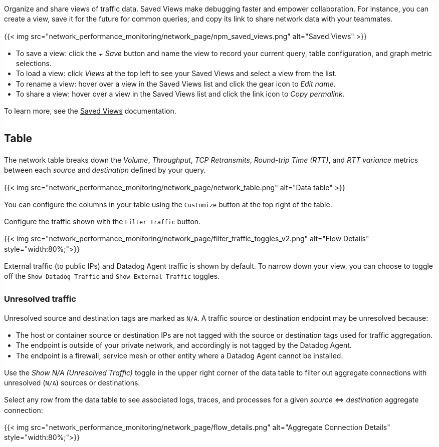 Organize and share views of traffic data. Saved Views make debugging faster and empower collaboration. For instance, you can create a view, save it for the future for common queries, and copy its link to share network data with your teammates.

{{< img src="network_performance_monitoring/network_page/npm_saved_views.png" alt="Saved Views" >}}

- To save a view: click the *+ Save* button and name the view to record your current query, table configuration, and graph metric selections.
- To load a view: click *Views* at the top left to see your Saved Views and select a view from the list.
- To rename a view: hover over a view in the Saved Views list and click the gear icon to *Edit name*.
- To share a view: hover over a view in the Saved Views list and click the link icon to *Copy permalink*.

To learn more, see the [Saved Views][5] documentation.


## Table

The network table breaks down the _Volume_, _Throughput_, _TCP Retransmits_, _Round-trip Time (RTT)_, and _RTT variance_ metrics between each _source_ and _destination_ defined by your query.

{{< img src="network_performance_monitoring/network_page/network_table.png" alt="Data table" >}}

You can configure the columns in your table using the `Customize` button at the top right of the table.

Configure the traffic shown with the `Filter Traffic` button.

{{< img src="network_performance_monitoring/network_page/filter_traffic_toggles_v2.png" alt="Flow Details"  style="width:80%;">}}

External traffic (to public IPs) and Datadog Agent traffic is shown by default. To narrow down your view, you can choose to toggle off the `Show Datadog Traffic` and `Show External Traffic` toggles.

### Unresolved traffic

Unresolved source and destination tags are marked as `N/A`. A traffic source or destination endpoint may be unresolved because:

* The host or container source or destination IPs are not tagged with the source or destination tags used for traffic aggregation.
* The endpoint is outside of your private network, and accordingly is not tagged by the Datadog Agent.
* The endpoint is a firewall, service mesh or other entity where a Datadog Agent cannot be installed.

Use the _Show N/A (Unresolved Traffic)_ toggle in the upper right corner of the data table to filter out aggregate connections with unresolved (`N/A`) sources or destinations.

Select any row from the data table to see associated logs, traces, and processes for a given _source_ <=> _destination_ aggregate connection:

{{< img src="network_performance_monitoring/network_page/flow_details.png" alt="Aggregate Connection Details"  style="width:80%;">}}


 [1]: /network_monitoring/performance/setup/#enhanced-resolution
[1]: /logs/search_syntax/
[2]: /network_monitoring/performance/network_map/
[3]: /network_monitoring/performance/guide/aws_supported_services/
[4]: /network_monitoring/performance/guide/gcp_supported_services/
[5]: /logs/explorer/saved_views/